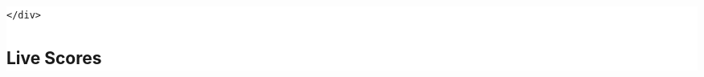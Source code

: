     </div>
</section>
    

<div class="scores-container" id="scores-container">
        <h2>Live Scores</h2>
        <ul id="scores-list"></ul>
    </div>




<script type="module" src="livescores.js"></script>

    
<script>



    document.querySelectorAll('a[href^="#"]').forEach(anchor => {
        anchor.addEventListener('click', function(e) {
            e.preventDefault();
            
            document.querySelector(this.getAttribute('href')).scrollIntoView({
                behavior: 'smooth'
            });
        });
    });


 

    document.getElementById('nextNBA').addEventListener('click', () => {
      document.querySelector('.slider').style.transform = 'translateX(-100%)';
  });
  document.getElementById('prevNBA').addEventListener('click', () => {
      document.querySelector('.slider').style.transform = 'translateX(0)';
  });
  
  
      document.addEventListener('DOMContentLoaded', function() {
          function setupSlider(slider, prevBtn, nextBtn) {
              let currentIndex = 0;
              const images = slider.querySelectorAll('img');
  
              function showNextImage() {
                  currentIndex = (currentIndex + 1) % images.length;
                  slider.style.transform = `translateX(-${currentIndex * 100}%)`;
              }
  
              function showPrevImage() {
                  currentIndex = (currentIndex - 1 + images.length) % images.length;
                  slider.style.transform = `translateX(-${currentIndex * 100}%)`;
              }
  
              nextBtn.addEventListener('click', showNextImage);
              prevBtn.addEventListener('click', showPrevImage);
  
              setInterval(showNextImage, 3000);
          }
  